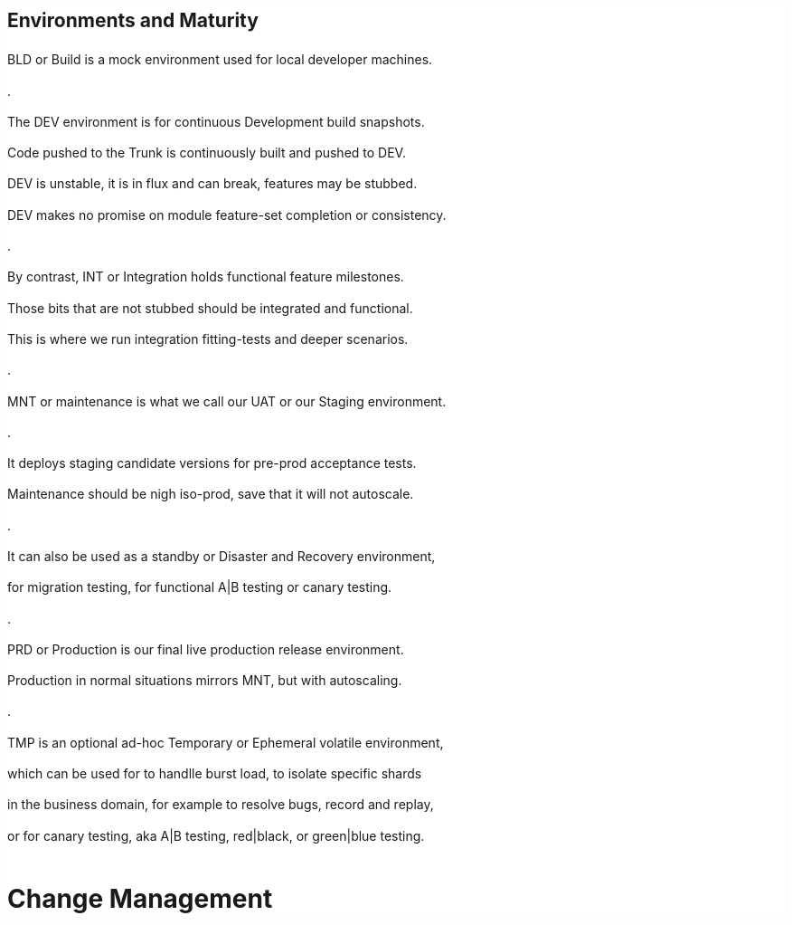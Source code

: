 ```text

```


## Environments and Maturity

BLD or Build is a mock environment used for local developer machines.

.

The DEV environment is for continuous Development build snapshots.

Code pushed to the Trunk is continuously built and pushed to DEV.

DEV is unstable, it is in flux and can break, features may be stubbed.

DEV makes no promise on module feature-set completion or consistency.

.

By contrast, INT or Integration holds functional feature milestones.

Those bits that are not stubbed should be integrated and functional.

This is where we run integration fitting-tests and deeper scenarios.

.

MNT or maintenance is what we call our UAT or our Staging environment.

.

It deploys staging candidate versions for pre-prod acceptance tests.

Maintenance should be nigh iso-prod, save that it will not autoscale.

.

It can also be used as a standby or Disaster and Recovery environment, 

for migration testing, for functional A|B testing or canary testing.

.

PRD or Production is our final live production release environment.

Production in normal situations mirrors MNT, but with autoscaling.

.

TMP is an optional ad-hoc Temporary or Ephemeral volatile environment,

which can be used for to handlle burst load, to isolate specific shards

in the business domain, for example to resolve bugs, record and replay,

or for canary testing, aka A|B testing, red|black, or green|blue testing.



 
# Change Management
